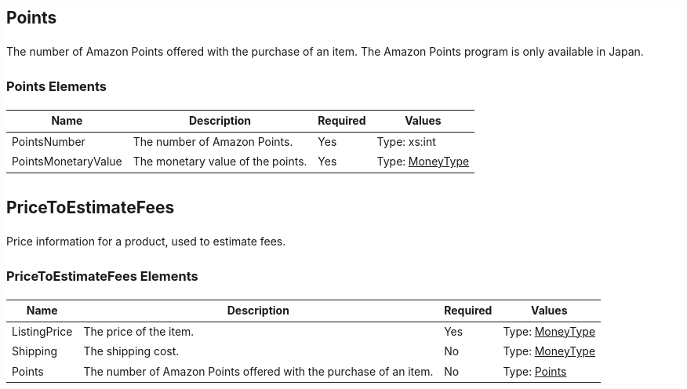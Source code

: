 </div>

</div>

</div>

</div>

<div id="Points" class="topic reference nested1">

## Points

<div class="body refbody">

<span class="ph">The number of <span class="ph">Amazon Points</span>
offered with the purchase of an item.</span> The <span class="ph">Amazon
Points</span> program is only available in Japan.

<div class="section">

### Points Elements

<div class="tablenoborder">

| Name                                                      | Description                                          | Required | Values                                                                                                                           |
|-----------------------------------------------------------|------------------------------------------------------|----------|----------------------------------------------------------------------------------------------------------------------------------|
| <span class="keyword parmname">PointsNumber</span>        | The number of <span class="ph">Amazon Points</span>. | Yes      | <span class="ph">Type: xs:int</span>                                                                                             |
| <span class="keyword parmname">PointsMonetaryValue</span> | The monetary value of the points.                    | Yes      | Type: <a href="Products_Datatypes.md#MoneyType" class="xref" title="An amount of money in a specified currency.">MoneyType</a> |

</div>

</div>

</div>

</div>

<div id="PriceToEstimateFees" class="topic reference nested1">

## PriceToEstimateFees

<div class="body refbody">

<span class="ph">Price information for a product, used to estimate
fees.</span>

<div class="section">

### PriceToEstimateFees Elements

<div class="tablenoborder">

| Name                                               | Description                                                                                                       | Required | Values                                                                                                                                                                                                 |
|----------------------------------------------------|-------------------------------------------------------------------------------------------------------------------|----------|--------------------------------------------------------------------------------------------------------------------------------------------------------------------------------------------------------|
| <span class="keyword parmname">ListingPrice</span> | The price of the item.                                                                                            | Yes      | Type: <a href="Products_Datatypes.md#MoneyType" class="xref" title="An amount of money in a specified currency.">MoneyType</a>                                                                       |
| <span class="keyword parmname">Shipping</span>     | The shipping cost.                                                                                                | No       | Type: <a href="Products_Datatypes.md#MoneyType" class="xref" title="An amount of money in a specified currency.">MoneyType</a>                                                                       |
| <span class="keyword parmname">Points</span>       | <span class="ph">The number of <span class="ph">Amazon Points</span> offered with the purchase of an item.</span> | No       | Type: <a href="Products_Datatypes.md#Points" class="xref" title="The number of Amazon Points offered with the purchase of an item. The Amazon Points program is only available in Japan.">Points</a> |

